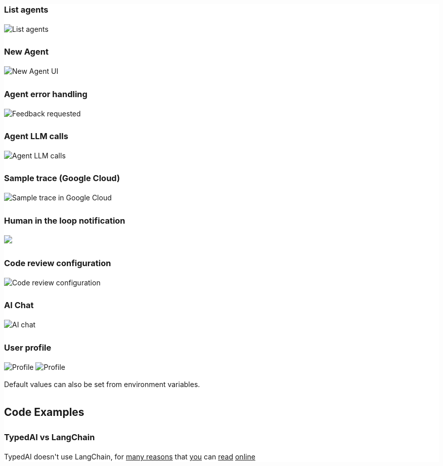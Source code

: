 ### List agents

![List agents](https://public.trafficguard.ai/typedai/agent-list.png)

### New Agent

![New Agent UI](https://public.trafficguard.ai/typedai/agent-new.png)

### Agent error handling

![Feedback requested](https://public.trafficguard.ai/typedai/agent-feedback.png)

### Agent LLM calls

![Agent LLM calls](https://public.trafficguard.ai/typedai/agent-llm-calls.png)

### Sample trace (Google Cloud)

![Sample trace in Google Cloud](https://public.trafficguard.ai/typedai/trace.png)

### Human in the loop notification

<img src="https://public.trafficguard.ai/typedai/feedback.png" width="702">

### Code review configuration

![Code review configuration](https://public.trafficguard.ai/typedai/code-reviews.png)

### AI Chat

![AI chat](https://public.trafficguard.ai/typedai/chat.png)

### User profile

![Profile](https://public.trafficguard.ai/typedai/profile1.png)
![Profile](https://public.trafficguard.ai/typedai/profile2.png)

Default values can also be set from environment variables.

## Code Examples

### TypedAI vs LangChain

TypedAI doesn't use LangChain, for [many reasons](https://www.octomind.dev/blog/why-we-no-longer-use-langchain-for-building-our-ai-agents) that [you](https://www.google.com/search?q=langchain+site%3Anews.ycombinator.com) can [read](https://www.reddit.com/r/LangChain/comments/1gmfyi2/why_are_people_hating_langchain_so_much/) [online](https://www.google.com/search?q=langchain+sucks+site%3Areddit.com)
